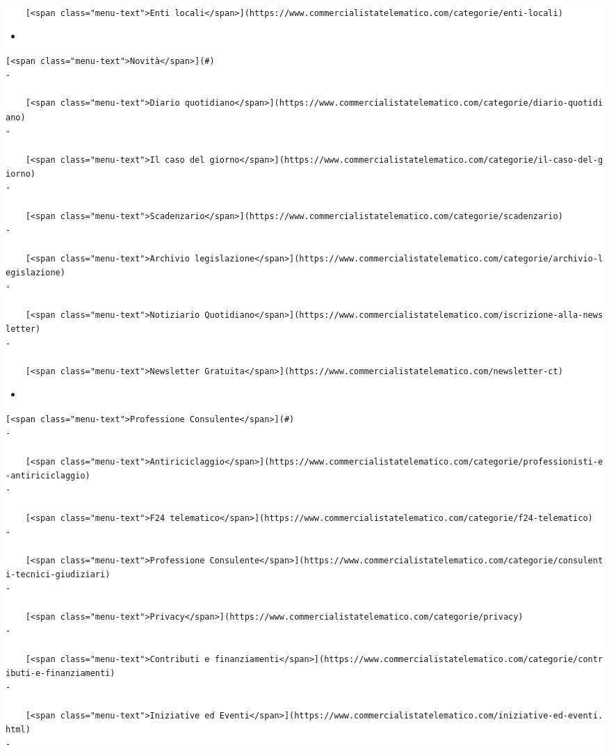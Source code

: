         [<span class="menu-text">Enti locali</span>](https://www.commercialistatelematico.com/categorie/enti-locali)

-   

    [<span class="menu-text">Novità</span>](#)
    -   

        [<span class="menu-text">Diario quotidiano</span>](https://www.commercialistatelematico.com/categorie/diario-quotidiano)
    -   

        [<span class="menu-text">Il caso del giorno</span>](https://www.commercialistatelematico.com/categorie/il-caso-del-giorno)
    -   

        [<span class="menu-text">Scadenzario</span>](https://www.commercialistatelematico.com/categorie/scadenzario)
    -   

        [<span class="menu-text">Archivio legislazione</span>](https://www.commercialistatelematico.com/categorie/archivio-legislazione)
    -   

        [<span class="menu-text">Notiziario Quotidiano</span>](https://www.commercialistatelematico.com/iscrizione-alla-newsletter)
    -   

        [<span class="menu-text">Newsletter Gratuita</span>](https://www.commercialistatelematico.com/newsletter-ct)

-   

    [<span class="menu-text">Professione Consulente</span>](#)
    -   

        [<span class="menu-text">Antiriciclaggio</span>](https://www.commercialistatelematico.com/categorie/professionisti-e-antiriciclaggio)
    -   

        [<span class="menu-text">F24 telematico</span>](https://www.commercialistatelematico.com/categorie/f24-telematico)
    -   

        [<span class="menu-text">Professione Consulente</span>](https://www.commercialistatelematico.com/categorie/consulenti-tecnici-giudiziari)
    -   

        [<span class="menu-text">Privacy</span>](https://www.commercialistatelematico.com/categorie/privacy)
    -   

        [<span class="menu-text">Contributi e finanziamenti</span>](https://www.commercialistatelematico.com/categorie/contributi-e-finanziamenti)
    -   

        [<span class="menu-text">Iniziative ed Eventi</span>](https://www.commercialistatelematico.com/iniziative-ed-eventi.html)
    -   
